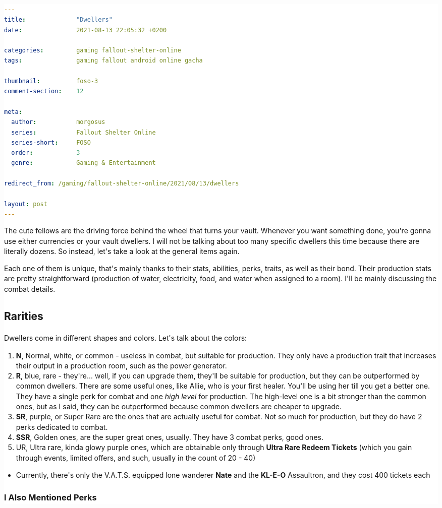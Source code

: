 ```yaml
---
title:              "Dwellers"
date:               2021-08-13 22:05:32 +0200

categories:         gaming fallout-shelter-online
tags:               gaming fallout android online gacha

thumbnail:          foso-3
comment-section:    12

meta:
  author:           morgosus
  series:           Fallout Shelter Online
  series-short:     FOSO
  order:            3
  genre:            Gaming & Entertainment

redirect_from: /gaming/fallout-shelter-online/2021/08/13/dwellers

layout: post
---
```

The cute fellows are the driving force behind the wheel that turns your vault. Whenever you want something done, you're gonna use either currencies or your vault dwellers. I will not be talking about too many specific dwellers this time because there are literally dozens. So instead, let's take a look at the general items again.

Each one of them is unique, that's mainly thanks to their stats, abilities, perks, traits, as well as their bond. Their production stats are pretty straightforward (production of water, electricity, food, and water when assigned to a room). I'll be mainly discussing the combat details.

## Rarities

Dwellers come in different shapes and colors. Let's talk about the colors:

1. **N**, Normal, white, or common - useless in combat, but suitable for production. They only have a production trait that increases their output in a production room, such as the power generator.
2. **R**, blue, rare - they're... well, if you can upgrade them, they'll be suitable for production, but they can be outperformed by common dwellers. There are some useful ones, like Allie, who is your first healer. You'll be using her till you get a better one. They have a single perk for combat and one *high level* for production. The high-level one is a bit stronger than the common ones, but as I said, they can be outperformed because common dwellers are cheaper to upgrade.
3. **SR**, purple, or Super Rare are the ones that are actually useful for combat. Not so much for production, but they do have 2 perks dedicated to combat.
4. **SSR**, Golden ones, are the super great ones, usually. They have 3 combat perks, good ones.
5. UR, Ultra rare, kinda glowy purple ones, which are obtainable only through **Ultra Rare Redeem Tickets** (which you gain through events, limited offers, and such, usually in the count of 20 - 40)
- Currently, there's only the V.A.T.S. equipped lone wanderer **Nate** and the **KL-E-O** Assaultron, and they cost 400 tickets each

### I Also Mentioned Perks
